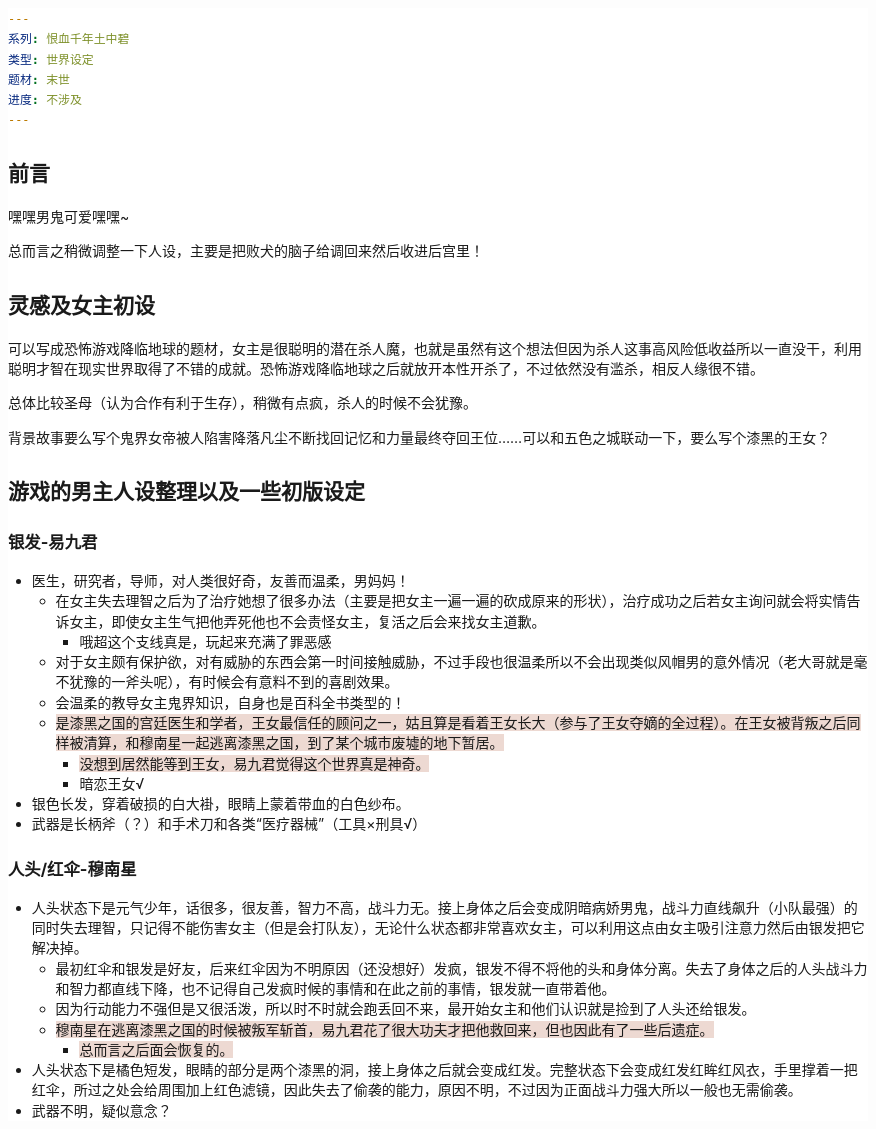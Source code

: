 ```yaml
---
系列: 恨血千年土中碧
类型: 世界设定
题材: 末世
进度: 不涉及
---
```

## 前言

嘿嘿男鬼可爱嘿嘿~

总而言之稍微调整一下人设，主要是把败犬的脑子给调回来然后收进后宫里！

## 灵感及女主初设

可以写成恐怖游戏降临地球的题材，女主是很聪明的潜在杀人魔，也就是虽然有这个想法但因为杀人这事高风险低收益所以一直没干，利用聪明才智在现实世界取得了不错的成就。恐怖游戏降临地球之后就放开本性开杀了，不过依然没有滥杀，相反人缘很不错。

总体比较圣母（认为合作有利于生存），稍微有点疯，杀人的时候不会犹豫。

背景故事要么写个鬼界女帝被人陷害降落凡尘不断找回记忆和力量最终夺回王位……可以和五色之城联动一下，要么写个漆黑的王女？

## 游戏的男主人设整理以及一些初版设定

### 银发-易九君

- 医生，研究者，导师，对人类很好奇，友善而温柔，男妈妈！
	- 在女主失去理智之后为了治疗她想了很多办法（主要是把女主一遍一遍的砍成原来的形状），治疗成功之后若女主询问就会将实情告诉女主，即使女主生气把他弄死他也不会责怪女主，复活之后会来找女主道歉。
		- 哦超这个支线真是，玩起来充满了罪恶感
	- 对于女主颇有保护欲，对有威胁的东西会第一时间接触威胁，不过手段也很温柔所以不会出现类似风帽男的意外情况（老大哥就是毫不犹豫的一斧头呢），有时候会有意料不到的喜剧效果。
	- 会温柔的教导女主鬼界知识，自身也是百科全书类型的！
	- <span style="background:rgba(163, 67, 31, 0.2)">是漆黑之国的宫廷医生和学者，王女最信任的顾问之一，姑且算是看着王女长大（参与了王女夺嫡的全过程）。在王女被背叛之后同样被清算，和穆南星一起逃离漆黑之国，到了某个城市废墟的地下暂居。</span>
		- <span style="background:rgba(163, 67, 31, 0.2)">没想到居然能等到王女，易九君觉得这个世界真是神奇。</span>
		- 暗恋王女√
- 银色长发，穿着破损的白大褂，眼睛上蒙着带血的白色纱布。
- 武器是长柄斧（？）和手术刀和各类“医疗器械”（工具×刑具√）

### 人头/红伞-穆南星

- 人头状态下是元气少年，话很多，很友善，智力不高，战斗力无。接上身体之后会变成阴暗病娇男鬼，战斗力直线飙升（小队最强）的同时失去理智，只记得不能伤害女主（但是会打队友），无论什么状态都非常喜欢女主，可以利用这点由女主吸引注意力然后由银发把它解决掉。
	- 最初红伞和银发是好友，后来红伞因为不明原因（还没想好）发疯，银发不得不将他的头和身体分离。失去了身体之后的人头战斗力和智力都直线下降，也不记得自己发疯时候的事情和在此之前的事情，银发就一直带着他。
	- 因为行动能力不强但是又很活泼，所以时不时就会跑丢回不来，最开始女主和他们认识就是捡到了人头还给银发。
	- <span style="background:rgba(163, 67, 31, 0.2)">穆南星在逃离漆黑之国的时候被叛军斩首，易九君花了很大功夫才把他救回来，但也因此有了一些后遗症。</span>
		- <span style="background:rgba(163, 67, 31, 0.2)">总而言之后面会恢复的。</span>
- 人头状态下是橘色短发，眼睛的部分是两个漆黑的洞，接上身体之后就会变成红发。完整状态下会变成红发红眸红风衣，手里撑着一把红伞，所过之处会给周围加上红色滤镜，因此失去了偷袭的能力，原因不明，不过因为正面战斗力强大所以一般也无需偷袭。
- 武器不明，疑似意念？
